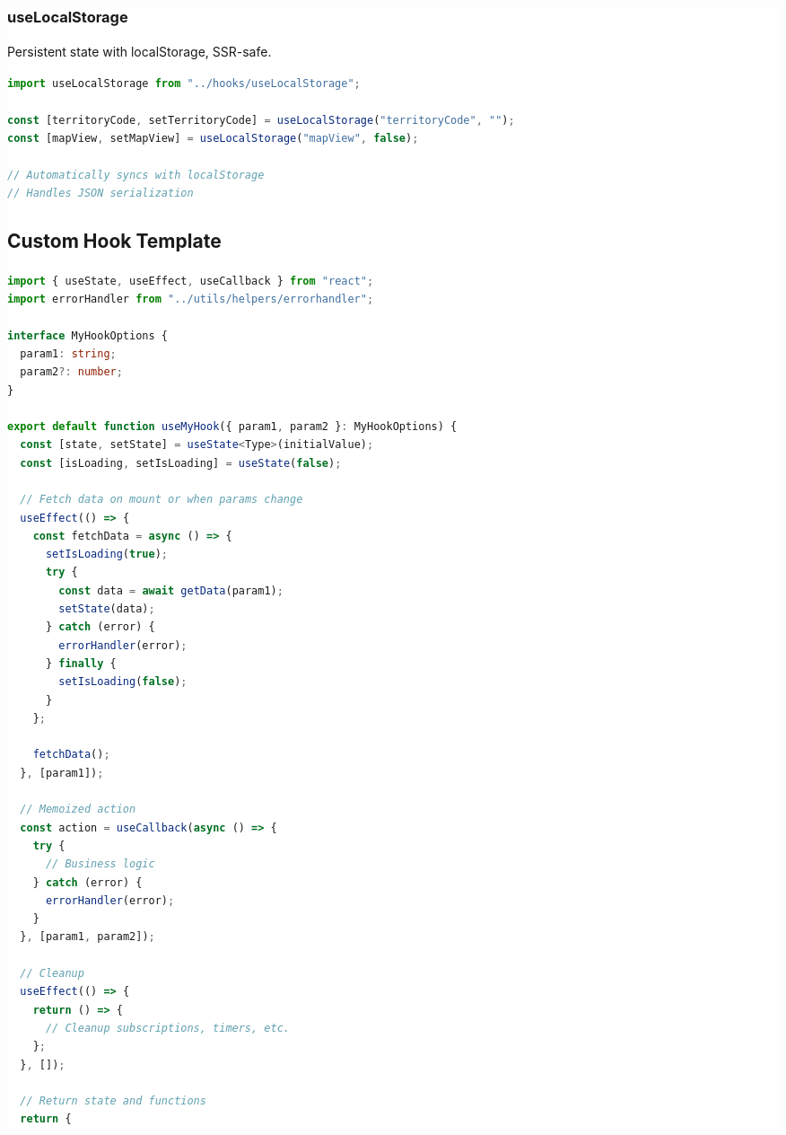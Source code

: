 ### useLocalStorage

Persistent state with localStorage, SSR-safe.

```typescript
import useLocalStorage from "../hooks/useLocalStorage";

const [territoryCode, setTerritoryCode] = useLocalStorage("territoryCode", "");
const [mapView, setMapView] = useLocalStorage("mapView", false);

// Automatically syncs with localStorage
// Handles JSON serialization
```

## Custom Hook Template

```typescript
import { useState, useEffect, useCallback } from "react";
import errorHandler from "../utils/helpers/errorhandler";

interface MyHookOptions {
  param1: string;
  param2?: number;
}

export default function useMyHook({ param1, param2 }: MyHookOptions) {
  const [state, setState] = useState<Type>(initialValue);
  const [isLoading, setIsLoading] = useState(false);

  // Fetch data on mount or when params change
  useEffect(() => {
    const fetchData = async () => {
      setIsLoading(true);
      try {
        const data = await getData(param1);
        setState(data);
      } catch (error) {
        errorHandler(error);
      } finally {
        setIsLoading(false);
      }
    };

    fetchData();
  }, [param1]);

  // Memoized action
  const action = useCallback(async () => {
    try {
      // Business logic
    } catch (error) {
      errorHandler(error);
    }
  }, [param1, param2]);

  // Cleanup
  useEffect(() => {
    return () => {
      // Cleanup subscriptions, timers, etc.
    };
  }, []);

  // Return state and functions
  return {
```